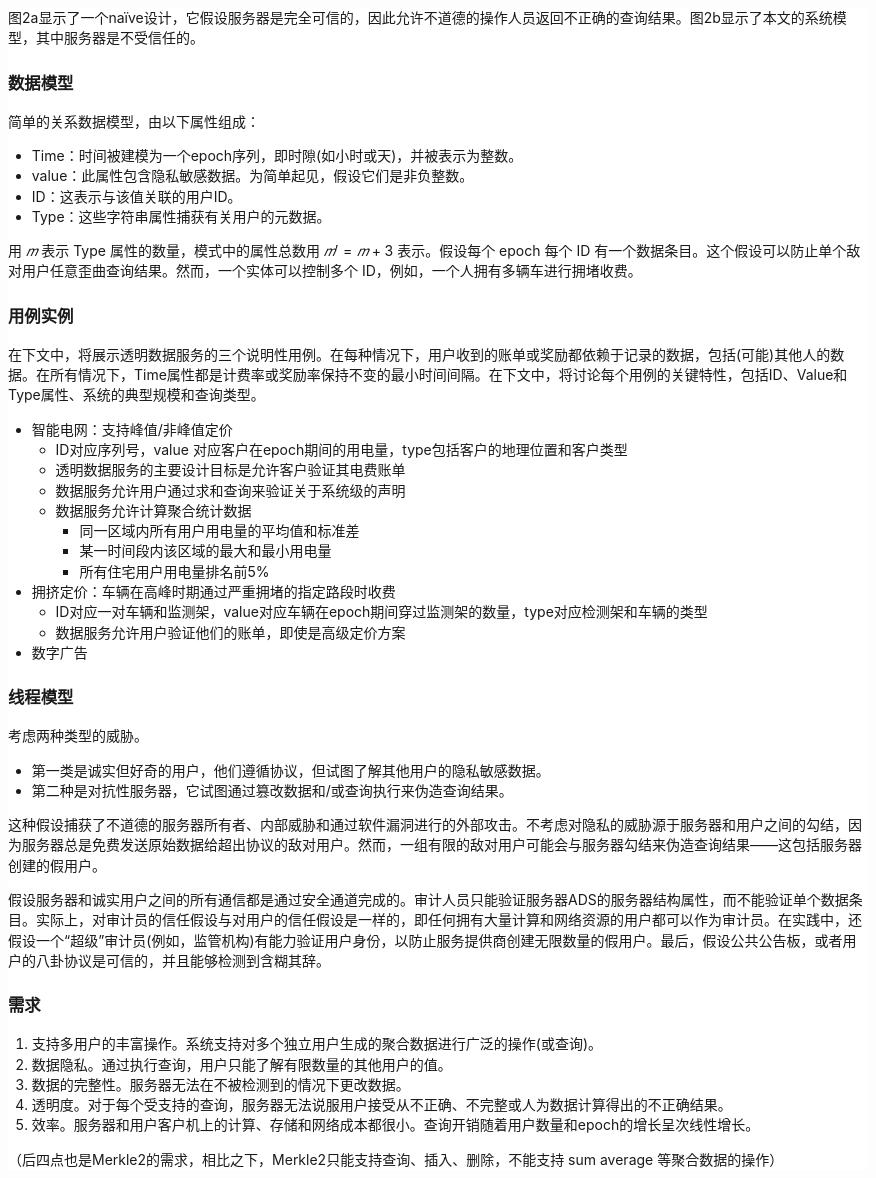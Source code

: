 图2a显示了一个naïve设计，它假设服务器是完全可信的，因此允许不道德的操作人员返回不正确的查询结果。图2b显示了本文的系统模型，其中服务器是不受信任的。

### 数据模型

简单的关系数据模型，由以下属性组成：

- Time：时间被建模为一个epoch序列，即时隙(如小时或天)，并被表示为整数。
- value：此属性包含隐私敏感数据。为简单起见，假设它们是非负整数。
- ID：这表示与该值关联的用户ID。
- Type：这些字符串属性捕获有关用户的元数据。

用 $𝑚$ 表示 Type 属性的数量，模式中的属性总数用 $𝑚' =𝑚+ 3$ 表示。假设每个 epoch 每个 ID 有一个数据条目。这个假设可以防止单个敌对用户任意歪曲查询结果。然而，一个实体可以控制多个 ID，例如，一个人拥有多辆车进行拥堵收费。

### 用例实例

在下文中，将展示透明数据服务的三个说明性用例。在每种情况下，用户收到的账单或奖励都依赖于记录的数据，包括(可能)其他人的数据。在所有情况下，Time属性都是计费率或奖励率保持不变的最小时间间隔。在下文中，将讨论每个用例的关键特性，包括ID、Value和Type属性、系统的典型规模和查询类型。

- 智能电网：支持峰值/非峰值定价
  - ID对应序列号，value 对应客户在epoch期间的用电量，type包括客户的地理位置和客户类型
  - 透明数据服务的主要设计目标是允许客户验证其电费账单
  - 数据服务允许用户通过求和查询来验证关于系统级的声明
  - 数据服务允许计算聚合统计数据
    - 同一区域内所有用户用电量的平均值和标准差
    - 某一时间段内该区域的最大和最小用电量
    - 所有住宅用户用电量排名前5%
- 拥挤定价：车辆在高峰时期通过严重拥堵的指定路段时收费
  - ID对应一对车辆和监测架，value对应车辆在epoch期间穿过监测架的数量，type对应检测架和车辆的类型
  - 数据服务允许用户验证他们的账单，即使是高级定价方案
- 数字广告

### 线程模型

考虑两种类型的威胁。

- 第一类是诚实但好奇的用户，他们遵循协议，但试图了解其他用户的隐私敏感数据。
- 第二种是对抗性服务器，它试图通过篡改数据和/或查询执行来伪造查询结果。

这种假设捕获了不道德的服务器所有者、内部威胁和通过软件漏洞进行的外部攻击。不考虑对隐私的威胁源于服务器和用户之间的勾结，因为服务器总是免费发送原始数据给超出协议的敌对用户。然而，一组有限的敌对用户可能会与服务器勾结来伪造查询结果——这包括服务器创建的假用户。

假设服务器和诚实用户之间的所有通信都是通过安全通道完成的。审计人员只能验证服务器ADS的服务器结构属性，而不能验证单个数据条目。实际上，对审计员的信任假设与对用户的信任假设是一样的，即任何拥有大量计算和网络资源的用户都可以作为审计员。在实践中，还假设一个“超级”审计员(例如，监管机构)有能力验证用户身份，以防止服务提供商创建无限数量的假用户。最后，假设公共公告板，或者用户的八卦协议是可信的，并且能够检测到含糊其辞。

### 需求

1. 支持多用户的丰富操作。系统支持对多个独立用户生成的聚合数据进行广泛的操作(或查询)。
2. 数据隐私。通过执行查询，用户只能了解有限数量的其他用户的值。
3. 数据的完整性。服务器无法在不被检测到的情况下更改数据。
4. 透明度。对于每个受支持的查询，服务器无法说服用户接受从不正确、不完整或人为数据计算得出的不正确结果。
5. 效率。服务器和用户客户机上的计算、存储和网络成本都很小。查询开销随着用户数量和epoch的增长呈次线性增长。

（后四点也是Merkle2的需求，相比之下，Merkle2只能支持查询、插入、删除，不能支持 sum average 等聚合数据的操作）
